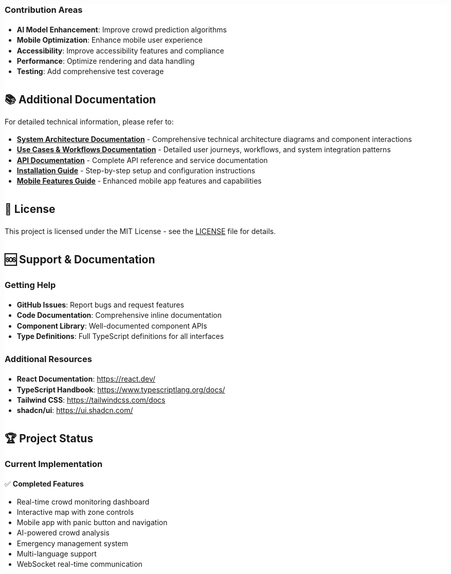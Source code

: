 ### Contribution Areas
- **AI Model Enhancement**: Improve crowd prediction algorithms
- **Mobile Optimization**: Enhance mobile user experience
- **Accessibility**: Improve accessibility features and compliance
- **Performance**: Optimize rendering and data handling
- **Testing**: Add comprehensive test coverage

## 📚 Additional Documentation

For detailed technical information, please refer to:
- **[System Architecture Documentation](SYSTEM_ARCHITECTURE.md)** - Comprehensive technical architecture diagrams and component interactions
- **[Use Cases & Workflows Documentation](USE_CASES_WORKFLOWS.md)** - Detailed user journeys, workflows, and system integration patterns
- **[API Documentation](API_DOCUMENTATION.md)** - Complete API reference and service documentation
- **[Installation Guide](INSTALLATION.md)** - Step-by-step setup and configuration instructions
- **[Mobile Features Guide](MOBILE_GATE_FEATURES.md)** - Enhanced mobile app features and capabilities

## 📄 License

This project is licensed under the MIT License - see the [LICENSE](LICENSE) file for details.

## 🆘 Support & Documentation

### Getting Help
- **GitHub Issues**: Report bugs and request features
- **Code Documentation**: Comprehensive inline documentation
- **Component Library**: Well-documented component APIs
- **Type Definitions**: Full TypeScript definitions for all interfaces

### Additional Resources
- **React Documentation**: https://react.dev/
- **TypeScript Handbook**: https://www.typescriptlang.org/docs/
- **Tailwind CSS**: https://tailwindcss.com/docs
- **shadcn/ui**: https://ui.shadcn.com/

## 🏆 Project Status

### Current Implementation
✅ **Completed Features**
- Real-time crowd monitoring dashboard
- Interactive map with zone controls
- Mobile app with panic button and navigation
- AI-powered crowd analysis
- Emergency management system
- Multi-language support
- WebSocket real-time communication
